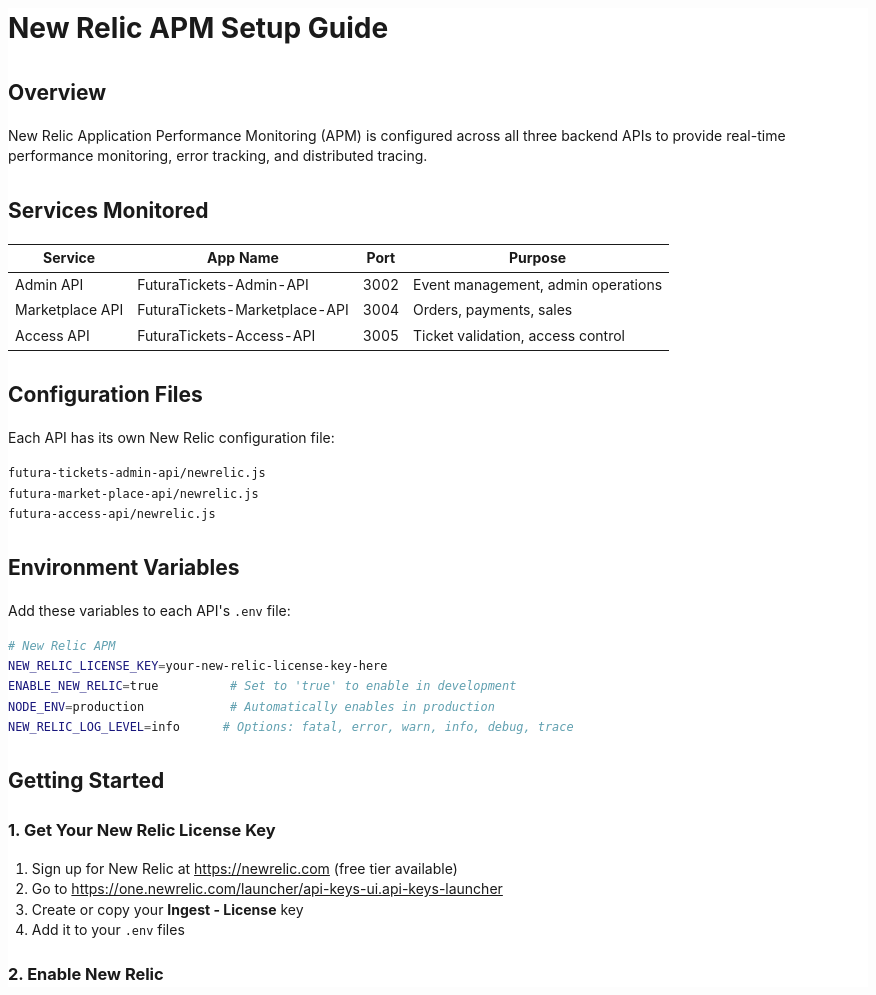 # New Relic APM Setup Guide

## Overview

New Relic Application Performance Monitoring (APM) is configured across all three backend APIs to provide real-time performance monitoring, error tracking, and distributed tracing.

## Services Monitored

| Service | App Name | Port | Purpose |
|---------|----------|------|---------|
| Admin API | FuturaTickets-Admin-API | 3002 | Event management, admin operations |
| Marketplace API | FuturaTickets-Marketplace-API | 3004 | Orders, payments, sales |
| Access API | FuturaTickets-Access-API | 3005 | Ticket validation, access control |

## Configuration Files

Each API has its own New Relic configuration file:

```
futura-tickets-admin-api/newrelic.js
futura-market-place-api/newrelic.js
futura-access-api/newrelic.js
```

## Environment Variables

Add these variables to each API's `.env` file:

```bash
# New Relic APM
NEW_RELIC_LICENSE_KEY=your-new-relic-license-key-here
ENABLE_NEW_RELIC=true          # Set to 'true' to enable in development
NODE_ENV=production            # Automatically enables in production
NEW_RELIC_LOG_LEVEL=info      # Options: fatal, error, warn, info, debug, trace
```

## Getting Started

### 1. Get Your New Relic License Key

1. Sign up for New Relic at https://newrelic.com (free tier available)
2. Go to https://one.newrelic.com/launcher/api-keys-ui.api-keys-launcher
3. Create or copy your **Ingest - License** key
4. Add it to your `.env` files

### 2. Enable New Relic
